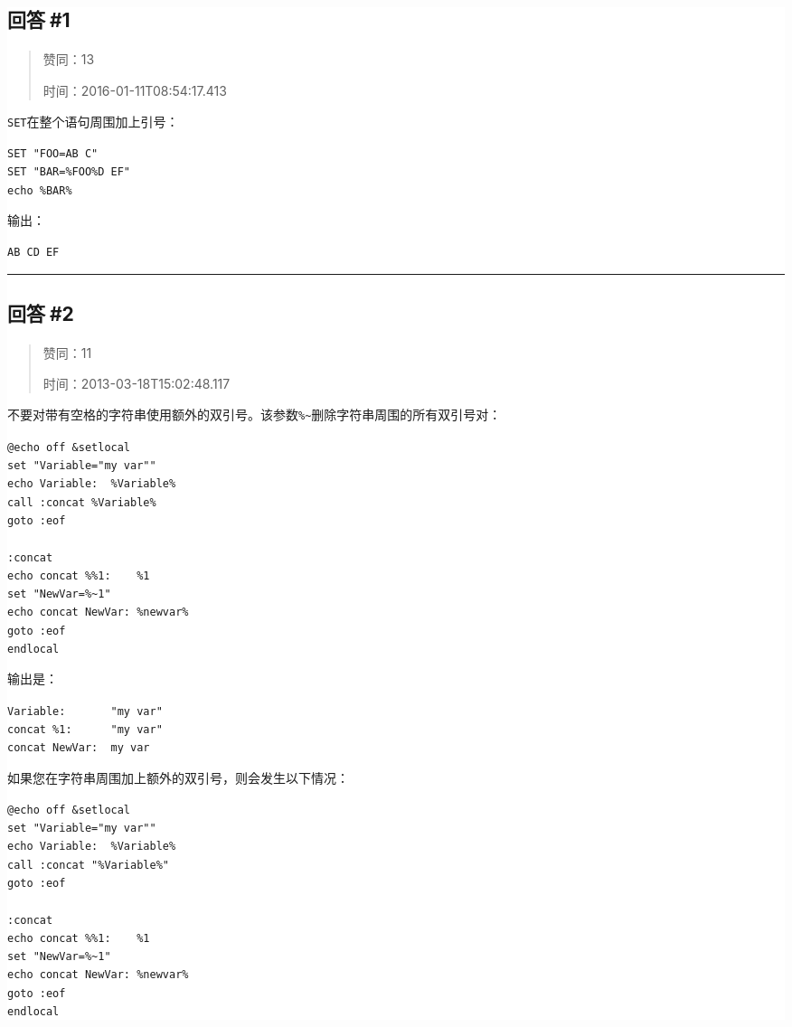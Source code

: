 ## 回答 #1

> 赞同：13
> 
> 时间：2016-01-11T08:54:17.413

`SET`在整个语句周围加上引号：

```
SET "FOO=AB C"
SET "BAR=%FOO%D EF"
echo %BAR% 
```

输出：

```
AB CD EF 
```

* * *

## 回答 #2

> 赞同：11
> 
> 时间：2013-03-18T15:02:48.117

不要对带有空格的字符串使用额外的双引号。该参数`%~`删除字符串周围的所有双引号对：

```
@echo off &setlocal
set "Variable="my var""
echo Variable:  %Variable%
call :concat %Variable%
goto :eof

:concat
echo concat %%1:    %1
set "NewVar=%~1"
echo concat NewVar: %newvar%
goto :eof
endlocal 
```

输出是：

```
Variable:       "my var" 
concat %1:      "my var" 
concat NewVar:  my var 
```

如果您在字符串周围加上额外的双引号，则会发生以下情况：

```
@echo off &setlocal
set "Variable="my var""
echo Variable:  %Variable%
call :concat "%Variable%"
goto :eof

:concat
echo concat %%1:    %1
set "NewVar=%~1"
echo concat NewVar: %newvar%
goto :eof
endlocal 
```
